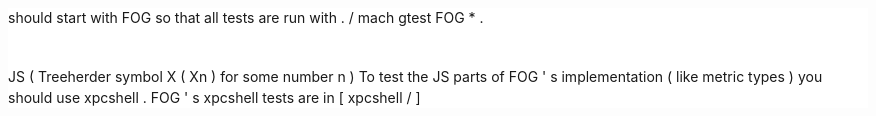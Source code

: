 should
start
with
FOG
so
that
all
tests
are
run
with
.
/
mach
gtest
FOG
*
.
#
#
JS
(
Treeherder
symbol
X
(
Xn
)
for
some
number
n
)
To
test
the
JS
parts
of
FOG
'
s
implementation
(
like
metric
types
)
you
should
use
xpcshell
.
FOG
'
s
xpcshell
tests
are
in
[
xpcshell
/
]